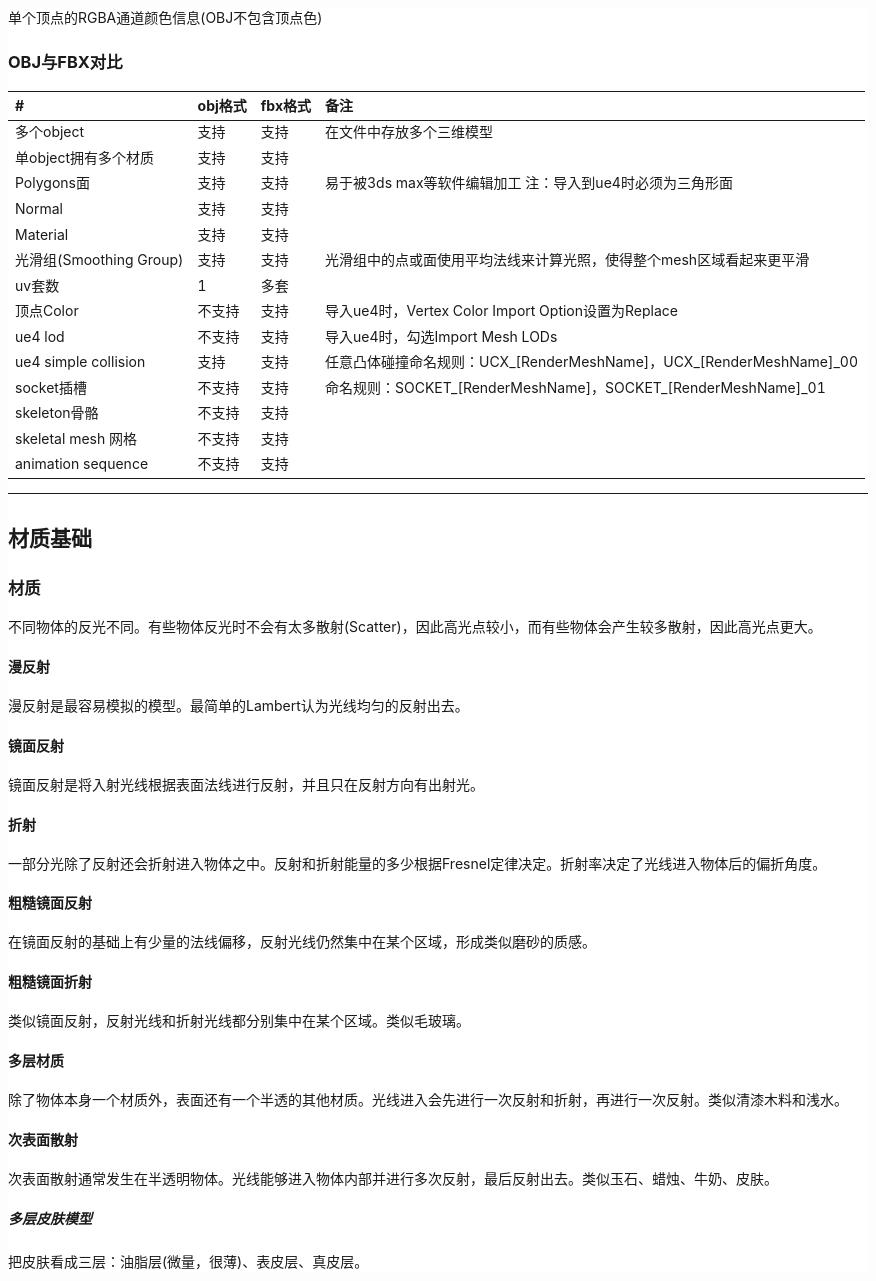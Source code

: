 单个顶点的RGBA通道颜色信息(OBJ不包含顶点色)
### OBJ与FBX对比
| # | obj格式 | fbx格式 | 备注 |
| :---- | :---- | :---- | :---- |
| 多个object | 支持 | 支持 | 在文件中存放多个三维模型 |
| 单object拥有多个材质 | 支持 | 支持 | |
| Polygons面 | 支持 | 支持 | 易于被3ds max等软件编辑加工 注：导入到ue4时必须为三角形面 |
| Normal | 支持 | 支持 | |
| Material | 支持 | 支持 |
| 光滑组(Smoothing Group) | 支持 | 支持 | 光滑组中的点或面使用平均法线来计算光照，使得整个mesh区域看起来更平滑 |
| uv套数 | 1 | 多套 | |
| 顶点Color | 不支持 | 支持 | 导入ue4时，Vertex Color Import Option设置为Replace |
| ue4 lod | 不支持 | 支持 | 导入ue4时，勾选Import Mesh LODs |
| ue4 simple collision | 支持 | 支持 | 任意凸体碰撞命名规则：UCX_[RenderMeshName]，UCX_[RenderMeshName]_00 |
| socket插槽 | 不支持 | 支持 | 命名规则：SOCKET_[RenderMeshName]，SOCKET_[RenderMeshName]_01 |
| skeleton骨骼 | 不支持 | 支持 | |
| skeletal mesh 网格 | 不支持 | 支持 | |
| animation sequence | 不支持 | 支持 | |

---
## 材质基础
### 材质
不同物体的反光不同。有些物体反光时不会有太多散射(Scatter)，因此高光点较小，而有些物体会产生较多散射，因此高光点更大。
#### 漫反射
漫反射是最容易模拟的模型。最简单的Lambert认为光线均匀的反射出去。
#### 镜面反射
镜面反射是将入射光线根据表面法线进行反射，并且只在反射方向有出射光。
#### 折射
一部分光除了反射还会折射进入物体之中。反射和折射能量的多少根据Fresnel定律决定。折射率决定了光线进入物体后的偏折角度。
#### 粗糙镜面反射
在镜面反射的基础上有少量的法线偏移，反射光线仍然集中在某个区域，形成类似磨砂的质感。
#### 粗糙镜面折射
类似镜面反射，反射光线和折射光线都分别集中在某个区域。类似毛玻璃。
#### 多层材质
除了物体本身一个材质外，表面还有一个半透的其他材质。光线进入会先进行一次反射和折射，再进行一次反射。类似清漆木料和浅水。
#### 次表面散射
次表面散射通常发生在半透明物体。光线能够进入物体内部并进行多次反射，最后反射出去。类似玉石、蜡烛、牛奶、皮肤。
##### 多层皮肤模型
把皮肤看成三层：油脂层(微量，很薄)、表皮层、真皮层。
